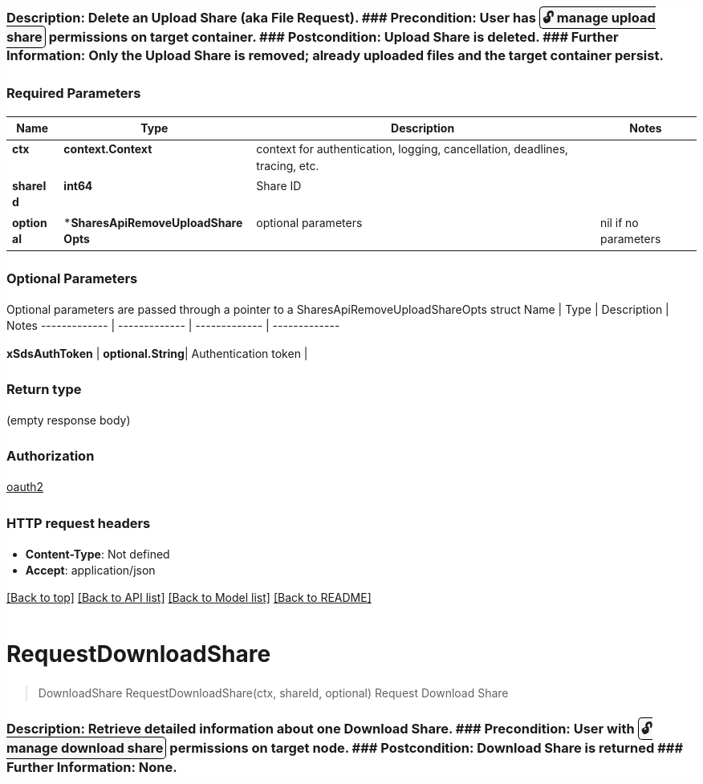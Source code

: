 ### Description: Delete an Upload Share (aka File Request).  ### Precondition: User has <span style='padding: 3px; background-color: #F6F7F8; border: 1px solid #000; border-radius: 5px; display: inline;'>&#128275; manage upload share</span> permissions on target container.  ### Postcondition: Upload Share is deleted.  ### Further Information: Only the Upload Share is removed; already uploaded files and the target container persist.

### Required Parameters

Name | Type | Description  | Notes
------------- | ------------- | ------------- | -------------
 **ctx** | **context.Context** | context for authentication, logging, cancellation, deadlines, tracing, etc.
  **shareId** | **int64**| Share ID | 
 **optional** | ***SharesApiRemoveUploadShareOpts** | optional parameters | nil if no parameters

### Optional Parameters
Optional parameters are passed through a pointer to a SharesApiRemoveUploadShareOpts struct
Name | Type | Description  | Notes
------------- | ------------- | ------------- | -------------

 **xSdsAuthToken** | **optional.String**| Authentication token | 

### Return type

 (empty response body)

### Authorization

[oauth2](../README.md#oauth2)

### HTTP request headers

 - **Content-Type**: Not defined
 - **Accept**: application/json

[[Back to top]](#) [[Back to API list]](../README.md#documentation-for-api-endpoints) [[Back to Model list]](../README.md#documentation-for-models) [[Back to README]](../README.md)

# **RequestDownloadShare**
> DownloadShare RequestDownloadShare(ctx, shareId, optional)
Request Download Share

### Description:   Retrieve detailed information about one Download Share.  ### Precondition: User with <span style='padding: 3px; background-color: #F6F7F8; border: 1px solid #000; border-radius: 5px; display: inline;'>&#128275; manage download share</span> permissions on target node.  ### Postcondition: Download Share is returned  ### Further Information: None.

